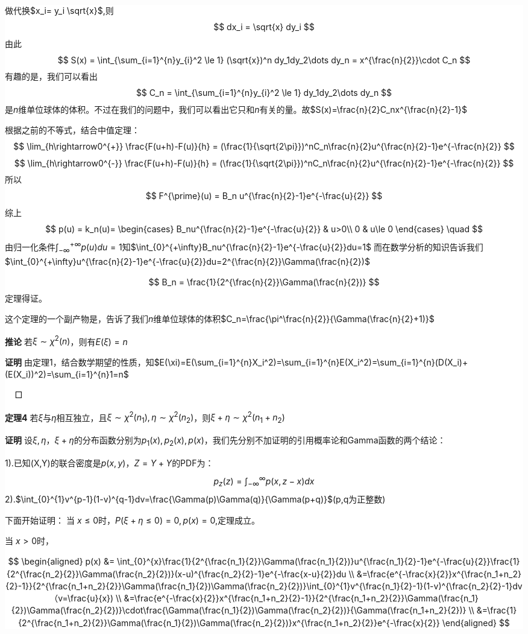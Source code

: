 做代换$x_i= y_i \sqrt{x}$,则
$$ dx_i = \sqrt{x} dy_i $$
由此 
$$ S(x) = \int_{\sum_{i=1}^{n}y_{i}^2 \le 1} (\sqrt{x})^n dy_1dy_2\dots dy_n = x^{\frac{n}{2}}\cdot C_n $$
有趣的是，我们可以看出
$$ C_n = \int_{\sum_{i=1}^{n}y_{i}^2 \le 1}  dy_1dy_2\dots dy_n $$ 
是$n$维单位球体的体积。不过在我们的问题中，我们可以看出它只和$n$有关的量。故$S(x)=\frac{n}{2}C_nx^{\frac{n}{2}-1}$

根据之前的不等式，结合中值定理：
$$ \lim_{h\rightarrow0^{+}} \frac{F(u+h)-F(u)}{h} = (\frac{1}{\sqrt{2\pi}})^nC_n\frac{n}{2}u^{\frac{n}{2}-1}e^{-\frac{n}{2}} $$
$$ \lim_{h\rightarrow0^{-}} \frac{F(u+h)-F(u)}{h} = (\frac{1}{\sqrt{2\pi}})^nC_n\frac{n}{2}u^{\frac{n}{2}-1}e^{-\frac{n}{2}} $$
所以
$$ F^{\prime}(u) = B_n u^{\frac{n}{2}-1}e^{-\frac{u}{2}} $$
综上
$$ p(u) = k_n(u)= \begin{cases}  
B_nu^{\frac{n}{2}-1}e^{-\frac{u}{2}} & u>0\\
0 & u\le 0 
\end{cases} \quad $$
由归一化条件$\int_{-\infty}^{+\infty}p(u)du=1$知$\int_{0}^{+\infty}B_nu^{\frac{n}{2}-1}e^{-\frac{u}{2}}du=1$
而在数学分析的知识告诉我们
$\int_{0}^{+\infty}u^{\frac{n}{2}-1}e^{-\frac{u}{2}}du=2^{\frac{n}{2}}\Gamma(\frac{n}{2})$

$$ B_n = \frac{1}{2^{\frac{n}{2}}\Gamma(\frac{n}{2})} $$
定理得证。

这个定理的一个副产物是，告诉了我们$n$维单位球体的体积$C_n=\frac{\pi^\frac{n}{2}}{\Gamma(\frac{n}{2}+1)}$

**推论** 若$\xi \sim \chi^2(n)$，则有$E(\xi)=n$

**证明** 由定理1，结合数学期望的性质，知$E(\xi)=E(\sum_{i=1}^{n}X_i^2)=\sum_{i=1}^{n}E(X_i^2)=\sum_{i=1}^{n}(D(X_i)+(E(X_i))^2)=\sum_{i=1}^{n}1=n$ 

$\quad \Box$

**定理4** 若$\xi$与$\eta$相互独立，且$\xi \sim\chi^2(n_1),\eta \sim\chi^2(n_2)$，则$\xi+\eta \sim \chi^2(n_1+n_2)$

**证明** 设$\xi,\eta，\xi+\eta$的分布函数分别为$p_1(x),p_2(x),p(x)$，我们先分别不加证明的引用概率论和Gamma函数的两个结论：

1).已知(X,Y)的联合密度是$p(x,y)$，$Z=Y+Y$的PDF为：
$$ 
p_z(z)=\int_{-\infty}^{\infty}p(x,z-x)dx
 $$
2).$\int_{0}^{1}v^{p-1}(1-v)^{q-1}dv=\frac{\Gamma(p)\Gamma(q)}{\Gamma(p+q)}$(p,q为正整数)

下面开始证明：
当 $x \le 0$时，$P(\xi+\eta \le 0)=0,p(x)=0$,定理成立。

当 $x > 0$时，

$$ \begin{aligned}
p(x) &= \int_{0}^{x}\frac{1}{2^{\frac{n_1}{2}}\Gamma(\frac{n_1}{2})}u^{\frac{n_1}{2}-1}e^{-\frac{u}{2}}\frac{1}{2^{\frac{n_2}{2}}\Gamma(\frac{n_2}{2})}(x-u)^{\frac{n_2}{2}-1}e^{-\frac{x-u}{2}}du \\
&=\frac{e^{-\frac{x}{2}}x^{\frac{n_1+n_2}{2}-1}}{2^{\frac{n_1+n_2}{2}}\Gamma(\frac{n_1}{2})\Gamma(\frac{n_2}{2})}\int_{0}^{1}v^{\frac{n_1}{2}-1}(1-v)^{\frac{n_2}{2}-1}dv （v=\frac{u}{x}) \\
&=\frac{e^{-\frac{x}{2}}x^{\frac{n_1+n_2}{2}-1}}{2^{\frac{n_1+n_2}{2}}\Gamma(\frac{n_1}{2})\Gamma(\frac{n_2}{2})}\cdot\frac{\Gamma(\frac{n_1}{2})\Gamma(\frac{n_2}{2})}{\Gamma(\frac{n_1+n_2}{2})} \\
&=\frac{1}{2^{\frac{n_1+n_2}{2}}\Gamma(\frac{n_1}{2})\Gamma(\frac{n_2}{2})}x^{\frac{n_1+n_2}{2}}e^{-\frac{x}{2}}
\end{aligned} 
$$

